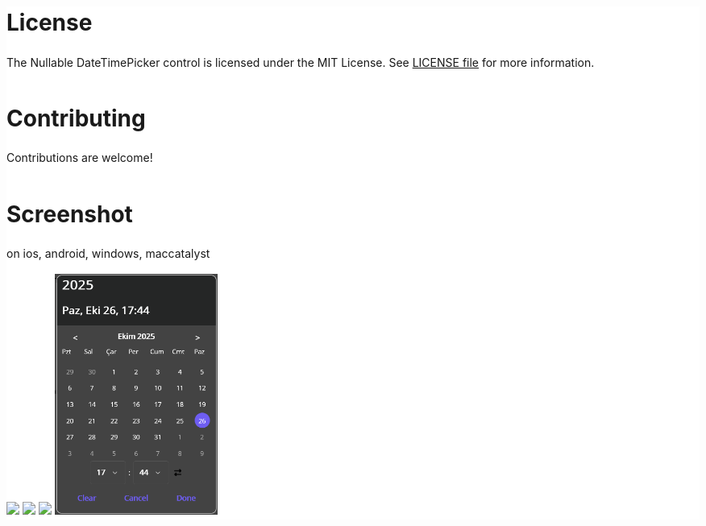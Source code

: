 # License
The Nullable DateTimePicker control is licensed under the MIT License. See <a href="LICENSE.txt">LICENSE file</a> for more information.

# Contributing
Contributions are welcome!

# Screenshot
on ios, android, windows, maccatalyst
<div>
<img src="https://raw.githubusercontent.com/sebarslan/Maui.NullableDateTimePicker/main/Screenshots/screenshot.png" height="300" />
<img src="https://raw.githubusercontent.com/sebarslan/Maui.NullableDateTimePicker/main/Screenshots/screenshot2.png" height="300" />
<img src="https://raw.githubusercontent.com/sebarslan/Maui.NullableDateTimePicker/main/Screenshots/screenshot3.png" height="300" />
<img src="https://raw.githubusercontent.com/sebarslan/Maui.NullableDateTimePicker/main/Screenshots/screenshot4.png" height="300" />